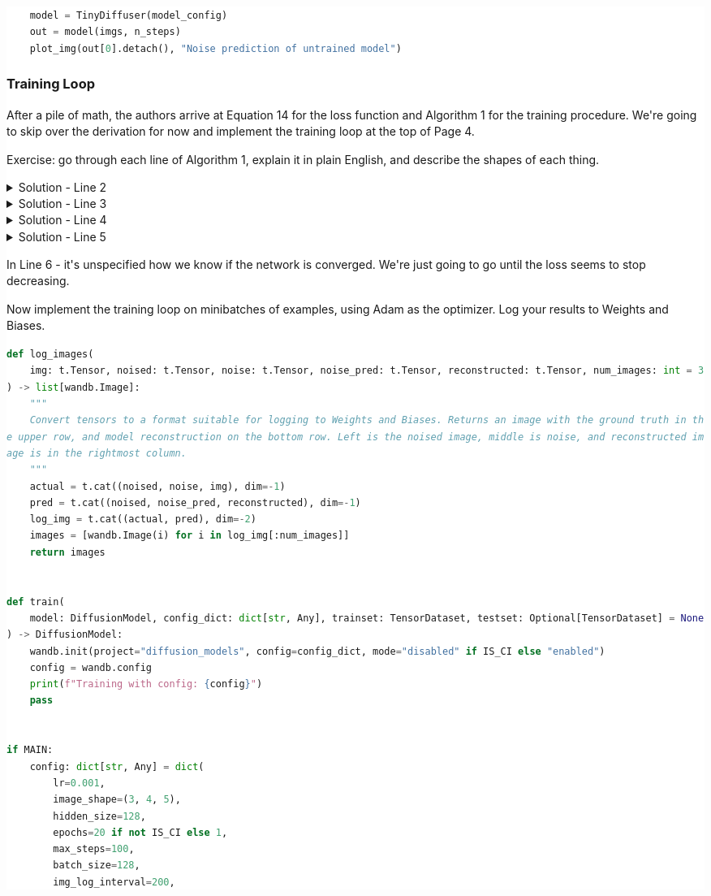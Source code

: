 ```python
    model = TinyDiffuser(model_config)
    out = model(imgs, n_steps)
    plot_img(out[0].detach(), "Noise prediction of untrained model")

```

### Training Loop

After a pile of math, the authors arrive at Equation 14 for the loss function and Algorithm 1 for the training procedure. We're going to skip over the derivation for now and implement the training loop at the top of Page 4.

Exercise: go through each line of Algorithm 1, explain it in plain English, and describe the shapes of each thing.

<details><summary>Solution - Line 2</summary></details>

<details><summary>Solution - Line 3</summary></details>

<details><summary>Solution - Line 4</summary></details>

<details><summary>Solution - Line 5</summary></details>

In Line 6 - it's unspecified how we know if the network is converged. We're just going to go until the loss seems to stop decreasing.

Now implement the training loop on minibatches of examples, using Adam as the optimizer. Log your results to Weights and Biases.


```python
def log_images(
    img: t.Tensor, noised: t.Tensor, noise: t.Tensor, noise_pred: t.Tensor, reconstructed: t.Tensor, num_images: int = 3
) -> list[wandb.Image]:
    """
    Convert tensors to a format suitable for logging to Weights and Biases. Returns an image with the ground truth in the upper row, and model reconstruction on the bottom row. Left is the noised image, middle is noise, and reconstructed image is in the rightmost column.
    """
    actual = t.cat((noised, noise, img), dim=-1)
    pred = t.cat((noised, noise_pred, reconstructed), dim=-1)
    log_img = t.cat((actual, pred), dim=-2)
    images = [wandb.Image(i) for i in log_img[:num_images]]
    return images


def train(
    model: DiffusionModel, config_dict: dict[str, Any], trainset: TensorDataset, testset: Optional[TensorDataset] = None
) -> DiffusionModel:
    wandb.init(project="diffusion_models", config=config_dict, mode="disabled" if IS_CI else "enabled")
    config = wandb.config
    print(f"Training with config: {config}")
    pass


if MAIN:
    config: dict[str, Any] = dict(
        lr=0.001,
        image_shape=(3, 4, 5),
        hidden_size=128,
        epochs=20 if not IS_CI else 1,
        max_steps=100,
        batch_size=128,
        img_log_interval=200,
```